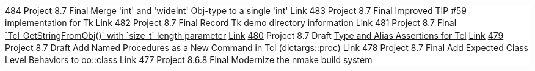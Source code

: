 <td valign='top'><a href='./tip/484.md'>484</a></td>
<td valign='top'>Project</td>
<td valign='top'>8.7</td>
<td valign='top'>Final</td>
<td valign='top' ><a href='./tip/484.md'>Merge &apos;int&apos; and &apos;wideInt&apos; Obj-type to a single &apos;int&apos;</a></td>
<td valign='top'><a href='/tcl/timeline?r=no-wideint'>Link</a></td>
</tr>
<tr class='state-final type-project version-87'>
<td valign='top'><a href='./tip/483.md'>483</a></td>
<td valign='top'>Project</td>
<td valign='top'>8.7</td>
<td valign='top'>Final</td>
<td valign='top' ><a href='./tip/483.md'>Improved TIP #59 implementation for Tk</a></td>
<td valign='top'><a href='/tk/timeline?r=tk-stu-pkg'>Link</a></td>
</tr>
<tr class='state-final type-project version-87'>
<td valign='top'><a href='./tip/482.md'>482</a></td>
<td valign='top'>Project</td>
<td valign='top'>8.7</td>
<td valign='top'>Final</td>
<td valign='top' ><a href='./tip/482.md'>Record Tk demo directory information</a></td>
<td valign='top'><a href='/tk/timeline?r=tk-stu-pkg'>Link</a></td>
</tr>
<tr class='state-final type-project version-87'>
<td valign='top'><a href='./tip/481.md'>481</a></td>
<td valign='top'>Project</td>
<td valign='top'>8.7</td>
<td valign='top'>Final</td>
<td valign='top' ><a href='./tip/481.md'>`Tcl_GetStringFromObj()` with `size_t` length parameter</a></td>
<td valign='top'><a href='/tcl/timeline?r=tip-481'>Link</a></td>
</tr>
<tr class='state-draft type-project version-87'>
<td valign='top'><a href='./tip/480.md'>480</a></td>
<td valign='top'>Project</td>
<td valign='top'>8.7</td>
<td valign='top'>Draft</td>
<td valign='top' ><a href='./tip/480.md'>Type and Alias Assertions for Tcl</a></td>
<td valign='top'><a href='/tcl/timeline?r=tip-480'>Link</a></td>
</tr>
<tr class='state-draft type-project version-87'>
<td valign='top'><a href='./tip/479.md'>479</a></td>
<td valign='top'>Project</td>
<td valign='top'>8.7</td>
<td valign='top'>Draft</td>
<td valign='top' ><a href='./tip/479.md'>Add Named Procedures as a New Command in Tcl (dictargs::proc)</a></td>
<td valign='top'><a href='/tcl/timeline?r=tip479'>Link</a></td>
</tr>
<tr class='state-final type-project version-87'>
<td valign='top'><a href='./tip/478.md'>478</a></td>
<td valign='top'>Project</td>
<td valign='top'>8.7</td>
<td valign='top'>Final</td>
<td valign='top' ><a href='./tip/478.md'>Add Expected Class Level Behaviors to oo::class</a></td>
<td valign='top'><a href='/tcl/timeline?r=tip-478'>Link</a></td>
</tr>
<tr class='state-final type-project version-86'>
<td valign='top'><a href='./tip/477.md'>477</a></td>
<td valign='top'>Project</td>
<td valign='top'>8.6.8</td>
<td valign='top'>Final</td>
<td valign='top' ><a href='./tip/477.md'>Modernize the nmake build system</a></td>